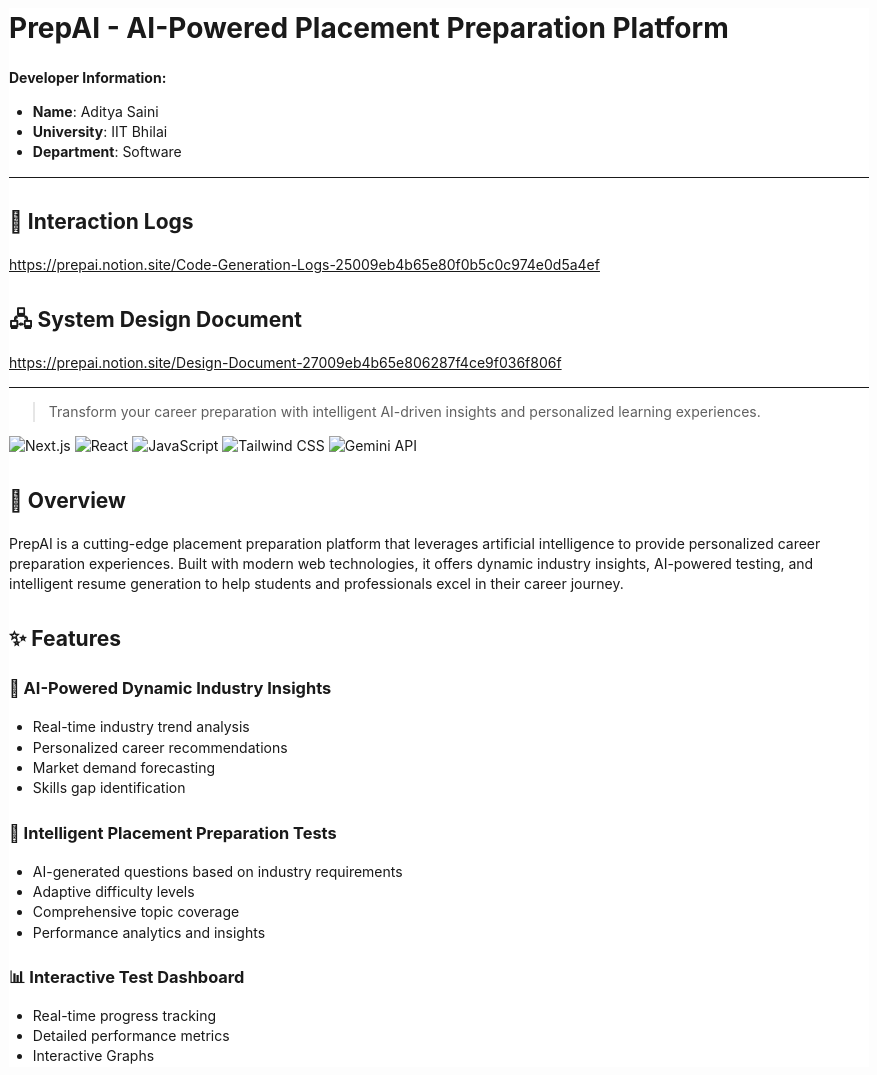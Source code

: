 PrepAI - AI-Powered Placement Preparation Platform
==================================================

**Developer Information:**
- **Name**: Aditya Saini
- **University**: IIT Bhilai
- **Department**: Software
-----------

📝 Interaction Logs
----------
https://prepai.notion.site/Code-Generation-Logs-25009eb4b65e80f0b5c0c974e0d5a4ef


🖧 System Design Document
----------
https://prepai.notion.site/Design-Document-27009eb4b65e806287f4ce9f036f806f


-----------

> Transform your career preparation with intelligent AI-driven insights and personalized learning experiences.


![Next.js](https://img.shields.io/badge/Next.js-15-black?style=flat-square&logo=next.js) ![React](https://img.shields.io/badge/React-18-blue?style=flat-square&logo=react) ![JavaScript](https://img.shields.io/badge/JavaScript-ES6+-yellow?style=flat-square&logo=javascript) ![Tailwind CSS](https://img.shields.io/badge/Tailwind-3-38B2AC?style=flat-square&logo=tailwind-css) ![Gemini API](https://img.shields.io/badge/Gemini-API-4285F4?style=flat-square&logo=google)

🚀 Overview
-----------

PrepAI is a cutting-edge placement preparation platform that leverages artificial intelligence to provide personalized career preparation experiences. Built with modern web technologies, it offers dynamic industry insights, AI-powered testing, and intelligent resume generation to help students and professionals excel in their career journey.

✨ Features
----------

### 🧠 AI-Powered Dynamic Industry Insights

-   Real-time industry trend analysis
-   Personalized career recommendations
-   Market demand forecasting
-   Skills gap identification

### 📝 Intelligent Placement Preparation Tests

-   AI-generated questions based on industry requirements
-   Adaptive difficulty levels
-   Comprehensive topic coverage
-   Performance analytics and insights

### 📊 Interactive Test Dashboard

-   Real-time progress tracking
-   Detailed performance metrics
-   Interactive Graphs
